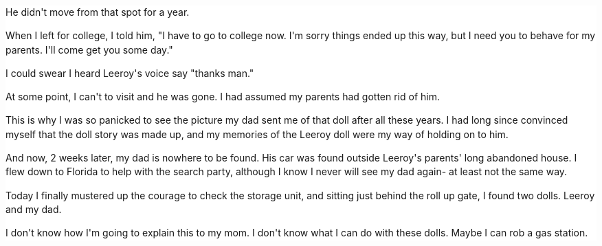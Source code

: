 He didn't move from that spot for a year.

When I left for college, I told him, "I have to go to college now. I'm sorry things ended up this way, but I need you to behave for my parents. I'll come get you some day."

I could swear I heard Leeroy's voice say "thanks man."

At some point, I can't to visit and he was gone. I had assumed my parents had gotten rid of him.

This is why I was so panicked to see the picture my dad sent me of that doll after all these years. I had long since convinced myself that the doll story was made up, and my memories of the Leeroy doll were my way of holding on to him.

And now, 2 weeks later, my dad is nowhere to be found. His car was found outside Leeroy's parents' long abandoned house.  I flew down to Florida to help with the search party, although I know I never will see my dad again- at least not the same way.

Today I finally mustered up the courage to check the storage unit, and sitting just behind the roll up gate, I found two dolls. Leeroy and my dad.

I don't know how I'm going to explain this to my mom. I don't know what I can do with these dolls. Maybe I can rob a gas station.